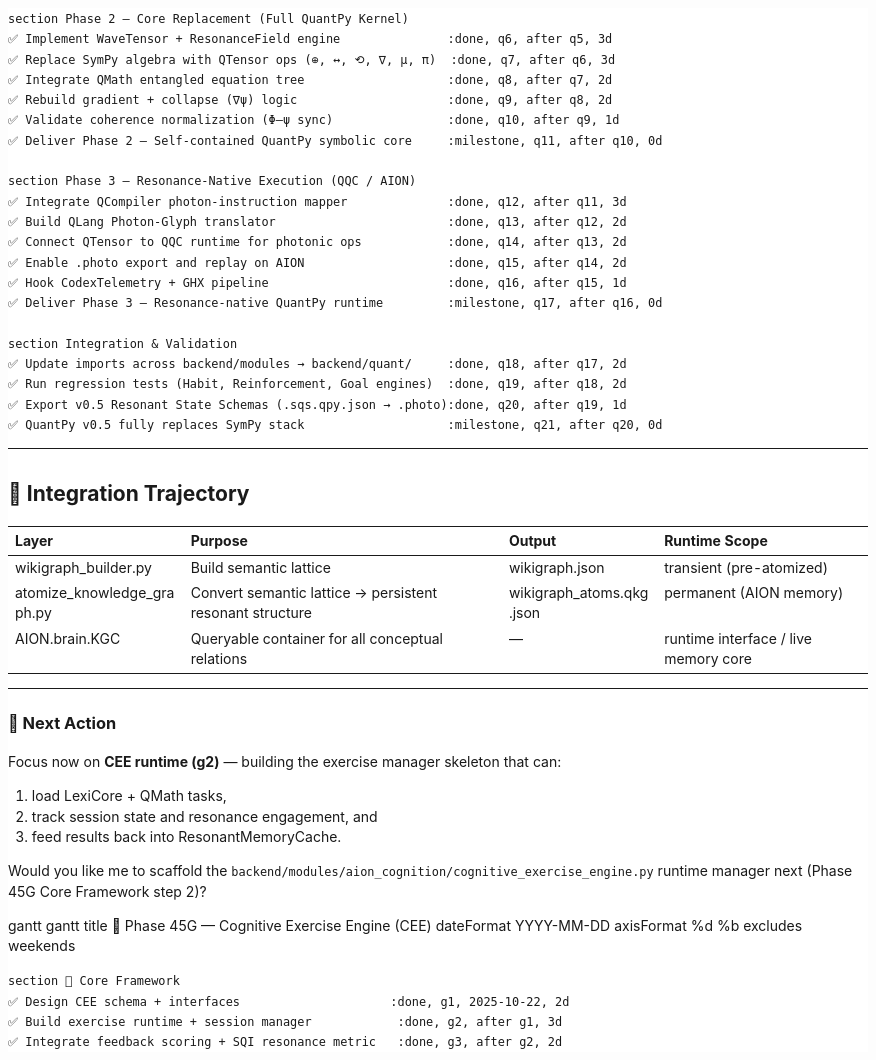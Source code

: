     section Phase 2 — Core Replacement (Full QuantPy Kernel)
    ✅ Implement WaveTensor + ResonanceField engine               :done, q6, after q5, 3d
    ✅ Replace SymPy algebra with QTensor ops (⊕, ↔, ⟲, ∇, μ, π)  :done, q7, after q6, 3d
    ✅ Integrate QMath entangled equation tree                    :done, q8, after q7, 2d
    ✅ Rebuild gradient + collapse (∇ψ) logic                     :done, q9, after q8, 2d
    ✅ Validate coherence normalization (Φ–ψ sync)                :done, q10, after q9, 1d
    ✅ Deliver Phase 2 — Self-contained QuantPy symbolic core     :milestone, q11, after q10, 0d

    section Phase 3 — Resonance-Native Execution (QQC / AION)
    ✅ Integrate QCompiler photon-instruction mapper              :done, q12, after q11, 3d
    ✅ Build QLang Photon-Glyph translator                        :done, q13, after q12, 2d
    ✅ Connect QTensor to QQC runtime for photonic ops            :done, q14, after q13, 2d
    ✅ Enable .photo export and replay on AION                    :done, q15, after q14, 2d
    ✅ Hook CodexTelemetry + GHX pipeline                         :done, q16, after q15, 1d
    ✅ Deliver Phase 3 — Resonance-native QuantPy runtime         :milestone, q17, after q16, 0d

    section Integration & Validation
    ✅ Update imports across backend/modules → backend/quant/     :done, q18, after q17, 2d
    ✅ Run regression tests (Habit, Reinforcement, Goal engines)  :done, q19, after q18, 2d
    ✅ Export v0.5 Resonant State Schemas (.sqs.qpy.json → .photo):done, q20, after q19, 1d
    ✅ QuantPy v0.5 fully replaces SymPy stack                    :milestone, q21, after q20, 0d

---

## 🔭 Integration Trajectory
| Layer | Purpose | Output | Runtime Scope |
|:--|:--|:--|:--|
| wikigraph_builder.py | Build semantic lattice | wikigraph.json | transient (pre-atomized) |
| atomize_knowledge_graph.py | Convert semantic lattice → persistent resonant structure | wikigraph_atoms.qkg.json | permanent (AION memory) |
| AION.brain.KGC | Queryable container for all conceptual relations | — | runtime interface / live memory core |

---

### 🧠 Next Action
Focus now on **CEE runtime (g2)** — building the exercise manager skeleton that can:
1. load LexiCore + QMath tasks,  
2. track session state and resonance engagement, and  
3. feed results back into ResonantMemoryCache.

Would you like me to scaffold the `backend/modules/aion_cognition/cognitive_exercise_engine.py` runtime manager next (Phase 45G Core Framework step 2)?

gantt
gantt
    title 🧩 Phase 45G — Cognitive Exercise Engine (CEE)
    dateFormat  YYYY-MM-DD
    axisFormat  %d %b
    excludes    weekends

    section 🧠 Core Framework
    ✅ Design CEE schema + interfaces                     :done, g1, 2025-10-22, 2d
    ✅ Build exercise runtime + session manager            :done, g2, after g1, 3d
    ✅ Integrate feedback scoring + SQI resonance metric   :done, g3, after g2, 2d

